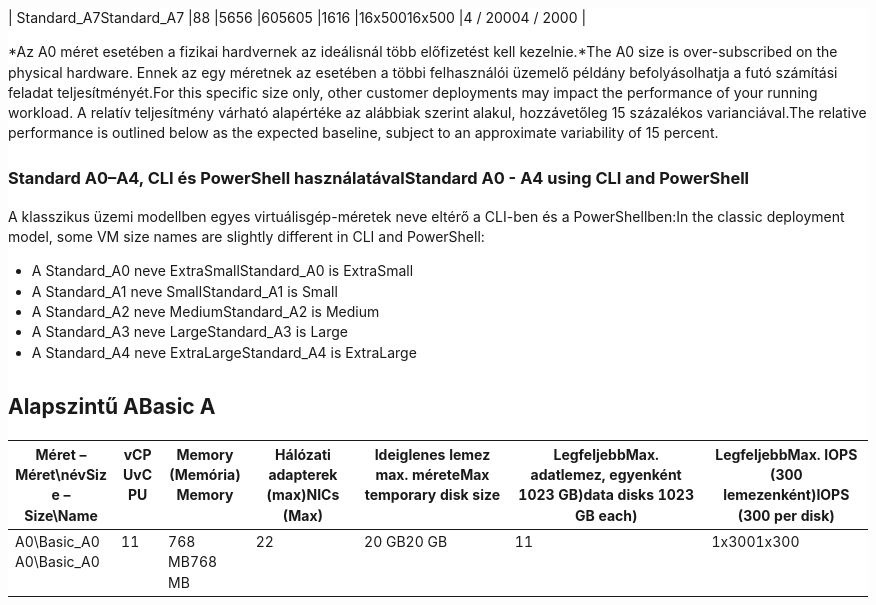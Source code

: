 | <span data-ttu-id="f59a2-488">Standard_A7</span><span class="sxs-lookup"><span data-stu-id="f59a2-488">Standard_A7</span></span> |<span data-ttu-id="f59a2-489">8</span><span class="sxs-lookup"><span data-stu-id="f59a2-489">8</span></span> |<span data-ttu-id="f59a2-490">56</span><span class="sxs-lookup"><span data-stu-id="f59a2-490">56</span></span> |<span data-ttu-id="f59a2-491">605</span><span class="sxs-lookup"><span data-stu-id="f59a2-491">605</span></span> |<span data-ttu-id="f59a2-492">16</span><span class="sxs-lookup"><span data-stu-id="f59a2-492">16</span></span> |<span data-ttu-id="f59a2-493">16x500</span><span class="sxs-lookup"><span data-stu-id="f59a2-493">16x500</span></span> |<span data-ttu-id="f59a2-494">4 / 2000</span><span class="sxs-lookup"><span data-stu-id="f59a2-494">4 / 2000</span></span> |
<br>

<span data-ttu-id="f59a2-495">*Az A0 méret esetében a fizikai hardvernek az ideálisnál több előfizetést kell kezelnie.</span><span class="sxs-lookup"><span data-stu-id="f59a2-495">*The A0 size is over-subscribed on the physical hardware.</span></span> <span data-ttu-id="f59a2-496">Ennek az egy méretnek az esetében a többi felhasználói üzemelő példány befolyásolhatja a futó számítási feladat teljesítményét.</span><span class="sxs-lookup"><span data-stu-id="f59a2-496">For this specific size only, other customer deployments may impact the performance of your running workload.</span></span> <span data-ttu-id="f59a2-497">A relatív teljesítmény várható alapértéke az alábbiak szerint alakul, hozzávetőleg 15 százalékos varianciával.</span><span class="sxs-lookup"><span data-stu-id="f59a2-497">The relative performance is outlined below as the expected baseline, subject to an approximate variability of 15 percent.</span></span>

### <a name="standard-a0---a4-using-cli-and-powershell"></a><span data-ttu-id="f59a2-498">Standard A0–A4, CLI és PowerShell használatával</span><span class="sxs-lookup"><span data-stu-id="f59a2-498">Standard A0 - A4 using CLI and PowerShell</span></span>
<span data-ttu-id="f59a2-499">A klasszikus üzemi modellben egyes virtuálisgép-méretek neve eltérő a CLI-ben és a PowerShellben:</span><span class="sxs-lookup"><span data-stu-id="f59a2-499">In the classic deployment model, some VM size names are slightly different in CLI and PowerShell:</span></span>

* <span data-ttu-id="f59a2-500">A Standard_A0 neve ExtraSmall</span><span class="sxs-lookup"><span data-stu-id="f59a2-500">Standard_A0 is ExtraSmall</span></span> 
* <span data-ttu-id="f59a2-501">A Standard_A1 neve Small</span><span class="sxs-lookup"><span data-stu-id="f59a2-501">Standard_A1 is Small</span></span>
* <span data-ttu-id="f59a2-502">A Standard_A2 neve Medium</span><span class="sxs-lookup"><span data-stu-id="f59a2-502">Standard_A2 is Medium</span></span>
* <span data-ttu-id="f59a2-503">A Standard_A3 neve Large</span><span class="sxs-lookup"><span data-stu-id="f59a2-503">Standard_A3 is Large</span></span>
* <span data-ttu-id="f59a2-504">A Standard_A4 neve ExtraLarge</span><span class="sxs-lookup"><span data-stu-id="f59a2-504">Standard_A4 is ExtraLarge</span></span>

## <a name="basic-a"></a><span data-ttu-id="f59a2-505">Alapszintű A</span><span class="sxs-lookup"><span data-stu-id="f59a2-505">Basic A</span></span>

|<span data-ttu-id="f59a2-506">Méret – Méret\név</span><span class="sxs-lookup"><span data-stu-id="f59a2-506">Size – Size\Name</span></span> | <span data-ttu-id="f59a2-507">vCPU</span><span class="sxs-lookup"><span data-stu-id="f59a2-507">vCPU</span></span> |<span data-ttu-id="f59a2-508">Memory (Memória)</span><span class="sxs-lookup"><span data-stu-id="f59a2-508">Memory</span></span>|<span data-ttu-id="f59a2-509">Hálózati adapterek (max)</span><span class="sxs-lookup"><span data-stu-id="f59a2-509">NICs (Max)</span></span>|<span data-ttu-id="f59a2-510">Ideiglenes lemez max. mérete</span><span class="sxs-lookup"><span data-stu-id="f59a2-510">Max temporary disk size</span></span> |<span data-ttu-id="f59a2-511">Legfeljebb</span><span class="sxs-lookup"><span data-stu-id="f59a2-511">Max.</span></span> <span data-ttu-id="f59a2-512">adatlemez, egyenként 1023 GB)</span><span class="sxs-lookup"><span data-stu-id="f59a2-512">data disks 1023 GB each)</span></span>|<span data-ttu-id="f59a2-513">Legfeljebb</span><span class="sxs-lookup"><span data-stu-id="f59a2-513">Max.</span></span> <span data-ttu-id="f59a2-514">IOPS (300 lemezenként)</span><span class="sxs-lookup"><span data-stu-id="f59a2-514">IOPS (300 per disk)</span></span>|
|---|---|---|---|---|---|---|
|<span data-ttu-id="f59a2-515">A0\Basic_A0</span><span class="sxs-lookup"><span data-stu-id="f59a2-515">A0\Basic_A0</span></span>|<span data-ttu-id="f59a2-516">1</span><span class="sxs-lookup"><span data-stu-id="f59a2-516">1</span></span>|<span data-ttu-id="f59a2-517">768 MB</span><span class="sxs-lookup"><span data-stu-id="f59a2-517">768 MB</span></span>|<span data-ttu-id="f59a2-518">2</span><span class="sxs-lookup"><span data-stu-id="f59a2-518">2</span></span>| <span data-ttu-id="f59a2-519">20 GB</span><span class="sxs-lookup"><span data-stu-id="f59a2-519">20 GB</span></span>|<span data-ttu-id="f59a2-520">1</span><span class="sxs-lookup"><span data-stu-id="f59a2-520">1</span></span>|<span data-ttu-id="f59a2-521">1x300</span><span class="sxs-lookup"><span data-stu-id="f59a2-521">1x300</span></span>|